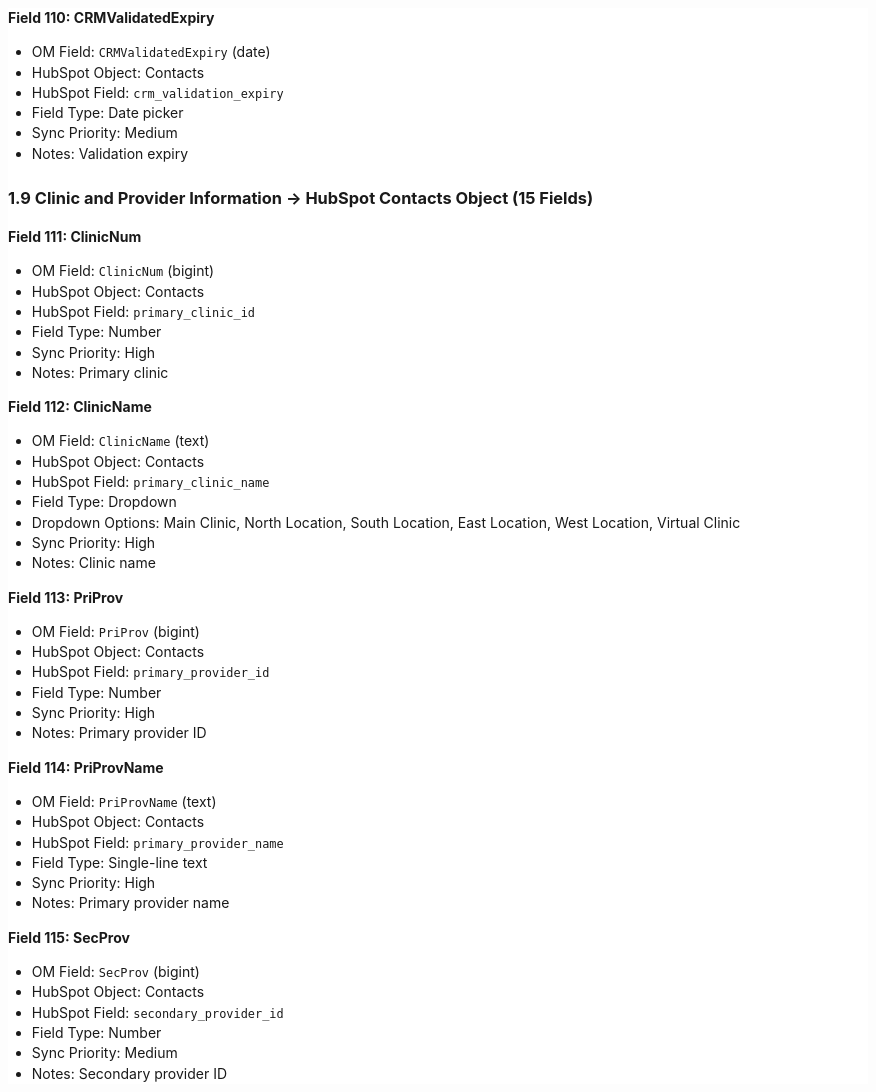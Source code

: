 **Field 110: CRMValidatedExpiry**
- OM Field: `CRMValidatedExpiry` (date)
- HubSpot Object: Contacts
- HubSpot Field: `crm_validation_expiry`
- Field Type: Date picker
- Sync Priority: Medium
- Notes: Validation expiry

### 1.9 Clinic and Provider Information → HubSpot Contacts Object (15 Fields)

**Field 111: ClinicNum**
- OM Field: `ClinicNum` (bigint)
- HubSpot Object: Contacts
- HubSpot Field: `primary_clinic_id`
- Field Type: Number
- Sync Priority: High
- Notes: Primary clinic

**Field 112: ClinicName**
- OM Field: `ClinicName` (text)
- HubSpot Object: Contacts
- HubSpot Field: `primary_clinic_name`
- Field Type: Dropdown
- Dropdown Options: Main Clinic, North Location, South Location, East Location, West Location, Virtual Clinic
- Sync Priority: High
- Notes: Clinic name

**Field 113: PriProv**
- OM Field: `PriProv` (bigint)
- HubSpot Object: Contacts
- HubSpot Field: `primary_provider_id`
- Field Type: Number
- Sync Priority: High
- Notes: Primary provider ID

**Field 114: PriProvName**
- OM Field: `PriProvName` (text)
- HubSpot Object: Contacts
- HubSpot Field: `primary_provider_name`
- Field Type: Single-line text
- Sync Priority: High
- Notes: Primary provider name

**Field 115: SecProv**
- OM Field: `SecProv` (bigint)
- HubSpot Object: Contacts
- HubSpot Field: `secondary_provider_id`
- Field Type: Number
- Sync Priority: Medium
- Notes: Secondary provider ID
